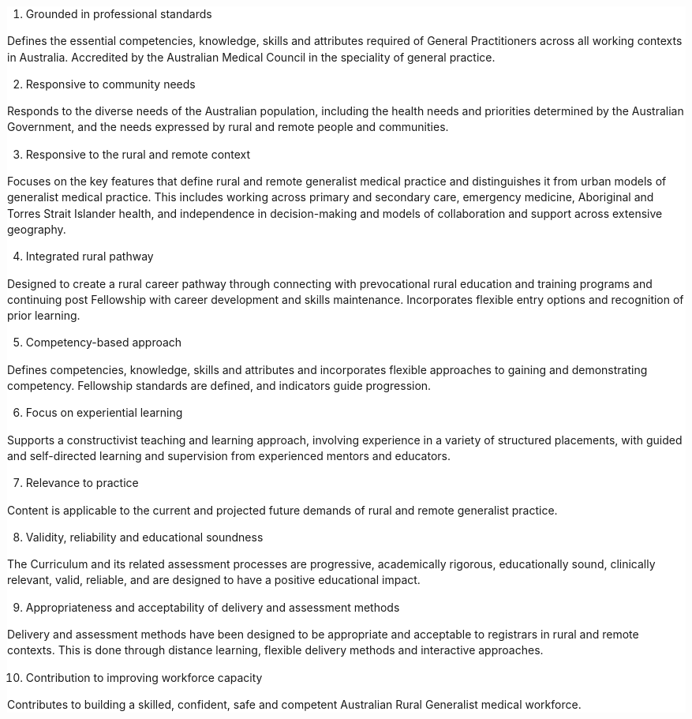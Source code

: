 1. Grounded in professional standards

Defines the essential competencies, knowledge, skills and attributes required of General
Practitioners across all working contexts in Australia. Accredited by the Australian Medical
Council in the speciality of general practice.

2. Responsive to community needs

Responds to the diverse needs of the Australian population, including the health needs
and priorities determined by the Australian Government, and the needs expressed by rural
and remote people and communities.

3. Responsive to the rural and remote context

Focuses on the key features that define rural and remote generalist medical practice and
distinguishes it from urban models of generalist medical practice. This includes working
across primary and secondary care, emergency medicine, Aboriginal and Torres Strait
Islander health, and independence in decision-making and models of collaboration and
support across extensive geography.

4. Integrated rural pathway

Designed to create a rural career pathway through connecting with prevocational rural
education and training programs and continuing post Fellowship with career development
and skills maintenance. Incorporates flexible entry options and recognition of prior learning.

5. Competency-based approach

Defines competencies, knowledge, skills and attributes and incorporates flexible
approaches to gaining and demonstrating competency. Fellowship standards are defined,
and indicators guide progression.

6. Focus on experiential learning

Supports a constructivist teaching and learning approach, involving experience in a variety
of structured placements, with guided and self-directed learning and supervision from
experienced mentors and educators.

7. Relevance to practice

Content is applicable to the current and projected future demands of rural and remote
generalist practice.

8. Validity, reliability and educational soundness

The Curriculum and its related assessment processes are progressive, academically
rigorous, educationally sound, clinically relevant, valid, reliable, and are designed to have
a positive educational impact.

9. Appropriateness and acceptability of delivery and assessment methods

Delivery and assessment methods have been designed to be appropriate and acceptable
to registrars in rural and remote contexts. This is done through distance learning, flexible
delivery methods and interactive approaches.

10. Contribution to improving workforce capacity

Contributes to building a skilled, confident, safe and competent Australian Rural
Generalist medical workforce. 
